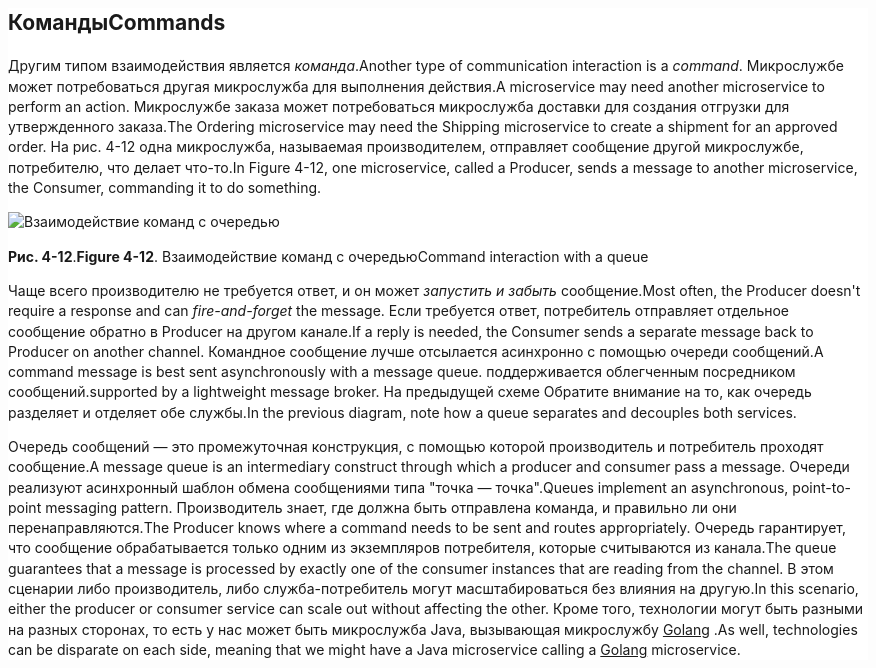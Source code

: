 ## <a name="commands"></a><span data-ttu-id="bcf9f-175">Команды</span><span class="sxs-lookup"><span data-stu-id="bcf9f-175">Commands</span></span>

<span data-ttu-id="bcf9f-176">Другим типом взаимодействия является *команда*.</span><span class="sxs-lookup"><span data-stu-id="bcf9f-176">Another type of communication interaction is a *command*.</span></span> <span data-ttu-id="bcf9f-177">Микрослужбе может потребоваться другая микрослужба для выполнения действия.</span><span class="sxs-lookup"><span data-stu-id="bcf9f-177">A microservice may need another microservice to perform an action.</span></span> <span data-ttu-id="bcf9f-178">Микрослужбе заказа может потребоваться микрослужба доставки для создания отгрузки для утвержденного заказа.</span><span class="sxs-lookup"><span data-stu-id="bcf9f-178">The Ordering microservice may need the Shipping microservice to create a shipment for an approved order.</span></span> <span data-ttu-id="bcf9f-179">На рис. 4-12 одна микрослужба, называемая производителем, отправляет сообщение другой микрослужбе, потребителю, что делает что-то.</span><span class="sxs-lookup"><span data-stu-id="bcf9f-179">In Figure 4-12, one microservice, called a Producer, sends a message to another microservice, the Consumer, commanding it to do something.</span></span>

![Взаимодействие команд с очередью](./media/command-interaction-with-queue.png)

<span data-ttu-id="bcf9f-181">**Рис. 4-12**.</span><span class="sxs-lookup"><span data-stu-id="bcf9f-181">**Figure 4-12**.</span></span> <span data-ttu-id="bcf9f-182">Взаимодействие команд с очередью</span><span class="sxs-lookup"><span data-stu-id="bcf9f-182">Command interaction with a queue</span></span>

<span data-ttu-id="bcf9f-183">Чаще всего производителю не требуется ответ, и он может *запустить и забыть* сообщение.</span><span class="sxs-lookup"><span data-stu-id="bcf9f-183">Most often, the Producer doesn't require a response and can *fire-and-forget* the message.</span></span> <span data-ttu-id="bcf9f-184">Если требуется ответ, потребитель отправляет отдельное сообщение обратно в Producer на другом канале.</span><span class="sxs-lookup"><span data-stu-id="bcf9f-184">If a reply is needed, the Consumer sends a separate message back to Producer on another channel.</span></span> <span data-ttu-id="bcf9f-185">Командное сообщение лучше отсылается асинхронно с помощью очереди сообщений.</span><span class="sxs-lookup"><span data-stu-id="bcf9f-185">A command message is best sent asynchronously with a message queue.</span></span> <span data-ttu-id="bcf9f-186">поддерживается облегченным посредником сообщений.</span><span class="sxs-lookup"><span data-stu-id="bcf9f-186">supported by a lightweight message broker.</span></span> <span data-ttu-id="bcf9f-187">На предыдущей схеме Обратите внимание на то, как очередь разделяет и отделяет обе службы.</span><span class="sxs-lookup"><span data-stu-id="bcf9f-187">In the previous diagram, note how a queue separates and decouples both services.</span></span>

<span data-ttu-id="bcf9f-188">Очередь сообщений — это промежуточная конструкция, с помощью которой производитель и потребитель проходят сообщение.</span><span class="sxs-lookup"><span data-stu-id="bcf9f-188">A message queue is an intermediary construct through which a producer and consumer pass a message.</span></span> <span data-ttu-id="bcf9f-189">Очереди реализуют асинхронный шаблон обмена сообщениями типа "точка — точка".</span><span class="sxs-lookup"><span data-stu-id="bcf9f-189">Queues implement an asynchronous, point-to-point messaging pattern.</span></span> <span data-ttu-id="bcf9f-190">Производитель знает, где должна быть отправлена команда, и правильно ли они перенаправляются.</span><span class="sxs-lookup"><span data-stu-id="bcf9f-190">The Producer knows where a command needs to be sent and routes appropriately.</span></span> <span data-ttu-id="bcf9f-191">Очередь гарантирует, что сообщение обрабатывается только одним из экземпляров потребителя, которые считываются из канала.</span><span class="sxs-lookup"><span data-stu-id="bcf9f-191">The queue guarantees that a message is processed by exactly one of the consumer instances that are reading from the channel.</span></span> <span data-ttu-id="bcf9f-192">В этом сценарии либо производитель, либо служба-потребитель могут масштабироваться без влияния на другую.</span><span class="sxs-lookup"><span data-stu-id="bcf9f-192">In this scenario, either the producer or consumer service can scale out without affecting the other.</span></span> <span data-ttu-id="bcf9f-193">Кроме того, технологии могут быть разными на разных сторонах, то есть у нас может быть микрослужба Java, вызывающая микрослужбу [Golang](https://golang.org) .</span><span class="sxs-lookup"><span data-stu-id="bcf9f-193">As well, technologies can be disparate on each side, meaning that we might have a Java microservice calling a [Golang](https://golang.org) microservice.</span></span>

